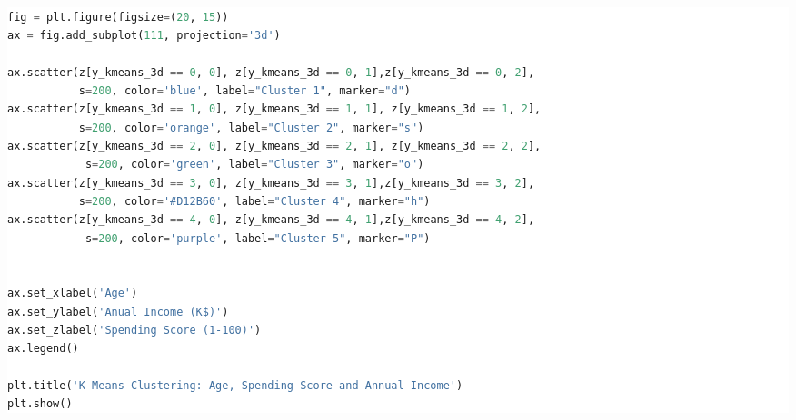 
```python
fig = plt.figure(figsize=(20, 15))
ax = fig.add_subplot(111, projection='3d')

ax.scatter(z[y_kmeans_3d == 0, 0], z[y_kmeans_3d == 0, 1],z[y_kmeans_3d == 0, 2],
           s=200, color='blue', label="Cluster 1", marker="d")
ax.scatter(z[y_kmeans_3d == 1, 0], z[y_kmeans_3d == 1, 1], z[y_kmeans_3d == 1, 2],
           s=200, color='orange', label="Cluster 2", marker="s")
ax.scatter(z[y_kmeans_3d == 2, 0], z[y_kmeans_3d == 2, 1], z[y_kmeans_3d == 2, 2],
            s=200, color='green', label="Cluster 3", marker="o")
ax.scatter(z[y_kmeans_3d == 3, 0], z[y_kmeans_3d == 3, 1],z[y_kmeans_3d == 3, 2],
           s=200, color='#D12B60', label="Cluster 4", marker="h")
ax.scatter(z[y_kmeans_3d == 4, 0], z[y_kmeans_3d == 4, 1],z[y_kmeans_3d == 4, 2],
            s=200, color='purple', label="Cluster 5", marker="P")


ax.set_xlabel('Age')
ax.set_ylabel('Anual Income (K$)')
ax.set_zlabel('Spending Score (1-100)')
ax.legend()

plt.title('K Means Clustering: Age, Spending Score and Annual Income')
plt.show()
```


    